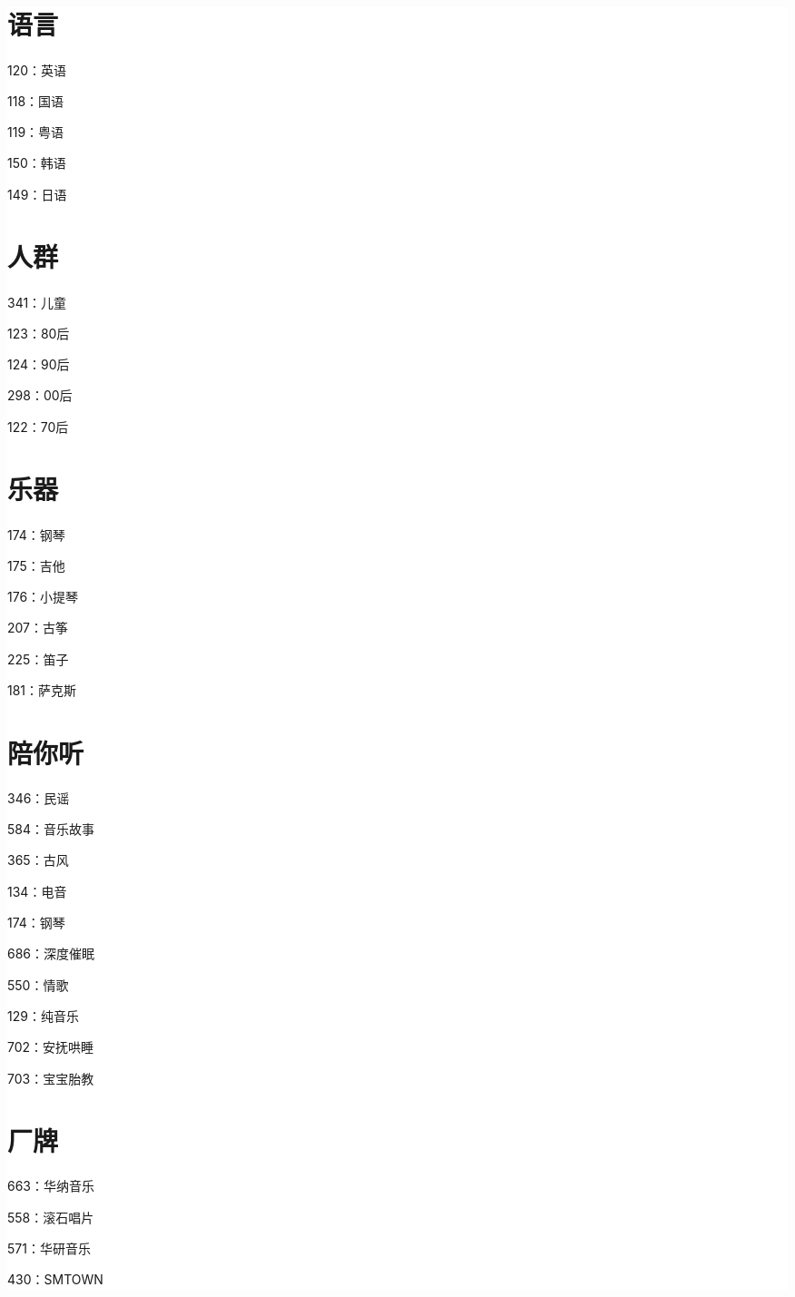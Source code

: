 # 语言

120：英语

118：国语

119：粤语

150：韩语

149：日语

# 人群

341：儿童

123：80后

124：90后

298：00后

122：70后

# 乐器

174：钢琴

175：吉他

176：小提琴

207：古筝

225：笛子

181：萨克斯

# 陪你听

346：民谣

584：音乐故事

365：古风

134：电音

174：钢琴

686：深度催眠

550：情歌

129：纯音乐

702：安抚哄睡

703：宝宝胎教

# 厂牌

663：华纳音乐

558：滚石唱片

571：华研音乐

430：SMTOWN